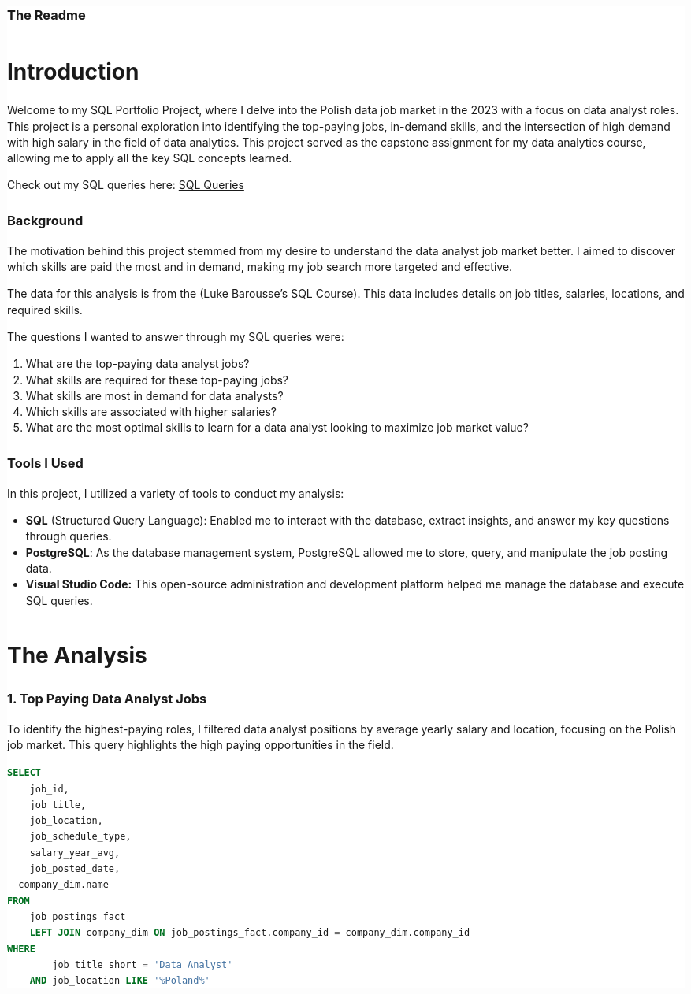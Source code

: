 ### The Readme

# Introduction

Welcome to my SQL Portfolio Project, where I delve into the Polish data job market in the 2023 with a focus on data analyst roles. This project is a personal exploration into identifying the top-paying jobs, in-demand skills, and the intersection of high demand with high salary in the field of data analytics. This project served as the capstone assignment for my data analytics course, allowing me to apply all the key SQL concepts learned.

Check out my SQL queries here: [SQL Queries](./project_sql)

### **Background**

The motivation behind this project stemmed from my desire to understand the data analyst job market better. I aimed to discover which skills are paid the most and in demand, making my job search more targeted and effective. 

The data for this analysis is from the ([Luke Barousse’s SQL Course](https://www.lukebarousse.com/sql)). This data includes details on job titles, salaries, locations, and required skills. 

The questions I wanted to answer through my SQL queries were:

1. What are the top-paying data analyst jobs?
2. What skills are required for these top-paying jobs?
3. What skills are most in demand for data analysts?
4. Which skills are associated with higher salaries?
5. What are the most optimal skills to learn for a data analyst looking to maximize job market value?

### **Tools I Used**

In this project, I utilized a variety of tools to conduct my analysis:

- **SQL** (Structured Query Language): Enabled me to interact with the database, extract insights, and answer my key questions through queries.
- **PostgreSQL**: As the database management system, PostgreSQL allowed me to store, query, and manipulate the job posting data.
- **Visual Studio Code:** This open-source administration and development platform helped me manage the database and execute SQL queries.

# The Analysis

### **1. Top Paying Data Analyst Jobs**

To identify the highest-paying roles, I filtered data analyst positions by average yearly salary and location, focusing on the Polish job market. This query highlights the high paying opportunities in the field.

```sql
SELECT	
	job_id,
	job_title,
	job_location,
	job_schedule_type,
	salary_year_avg,
	job_posted_date, 
  company_dim.name
FROM
    job_postings_fact
    LEFT JOIN company_dim ON job_postings_fact.company_id = company_dim.company_id
WHERE
        job_title_short = 'Data Analyst' 
    AND job_location LIKE '%Poland%'
```